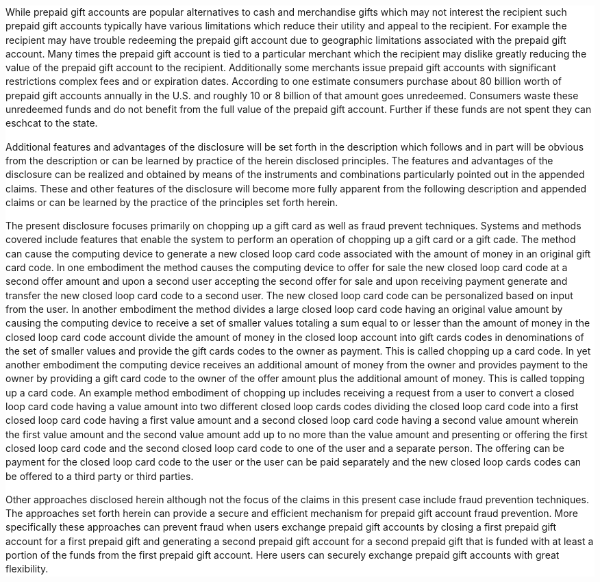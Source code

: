 While prepaid gift accounts are popular alternatives to cash and merchandise gifts which may not interest the recipient such prepaid gift accounts typically have various limitations which reduce their utility and appeal to the recipient. For example the recipient may have trouble redeeming the prepaid gift account due to geographic limitations associated with the prepaid gift account. Many times the prepaid gift account is tied to a particular merchant which the recipient may dislike greatly reducing the value of the prepaid gift account to the recipient. Additionally some merchants issue prepaid gift accounts with significant restrictions complex fees and or expiration dates. According to one estimate consumers purchase about 80 billion worth of prepaid gift accounts annually in the U.S. and roughly 10 or 8 billion of that amount goes unredeemed. Consumers waste these unredeemed funds and do not benefit from the full value of the prepaid gift account. Further if these funds are not spent they can eschcat to the state.

Additional features and advantages of the disclosure will be set forth in the description which follows and in part will be obvious from the description or can be learned by practice of the herein disclosed principles. The features and advantages of the disclosure can be realized and obtained by means of the instruments and combinations particularly pointed out in the appended claims. These and other features of the disclosure will become more fully apparent from the following description and appended claims or can be learned by the practice of the principles set forth herein.

The present disclosure focuses primarily on chopping up a gift card as well as fraud prevent techniques. Systems and methods covered include features that enable the system to perform an operation of chopping up a gift card or a gift cade. The method can cause the computing device to generate a new closed loop card code associated with the amount of money in an original gift card code. In one embodiment the method causes the computing device to offer for sale the new closed loop card code at a second offer amount and upon a second user accepting the second offer for sale and upon receiving payment generate and transfer the new closed loop card code to a second user. The new closed loop card code can be personalized based on input from the user. In another embodiment the method divides a large closed loop card code having an original value amount by causing the computing device to receive a set of smaller values totaling a sum equal to or lesser than the amount of money in the closed loop card code account divide the amount of money in the closed loop account into gift cards codes in denominations of the set of smaller values and provide the gift cards codes to the owner as payment. This is called chopping up a card code. In yet another embodiment the computing device receives an additional amount of money from the owner and provides payment to the owner by providing a gift card code to the owner of the offer amount plus the additional amount of money. This is called topping up a card code. An example method embodiment of chopping up includes receiving a request from a user to convert a closed loop card code having a value amount into two different closed loop cards codes dividing the closed loop card code into a first closed loop card code having a first value amount and a second closed loop card code having a second value amount wherein the first value amount and the second value amount add up to no more than the value amount and presenting or offering the first closed loop card code and the second closed loop card code to one of the user and a separate person. The offering can be payment for the closed loop card code to the user or the user can be paid separately and the new closed loop cards codes can be offered to a third party or third parties.

Other approaches disclosed herein although not the focus of the claims in this present case include fraud prevention techniques. The approaches set forth herein can provide a secure and efficient mechanism for prepaid gift account fraud prevention. More specifically these approaches can prevent fraud when users exchange prepaid gift accounts by closing a first prepaid gift account for a first prepaid gift and generating a second prepaid gift account for a second prepaid gift that is funded with at least a portion of the funds from the first prepaid gift account. Here users can securely exchange prepaid gift accounts with great flexibility.
